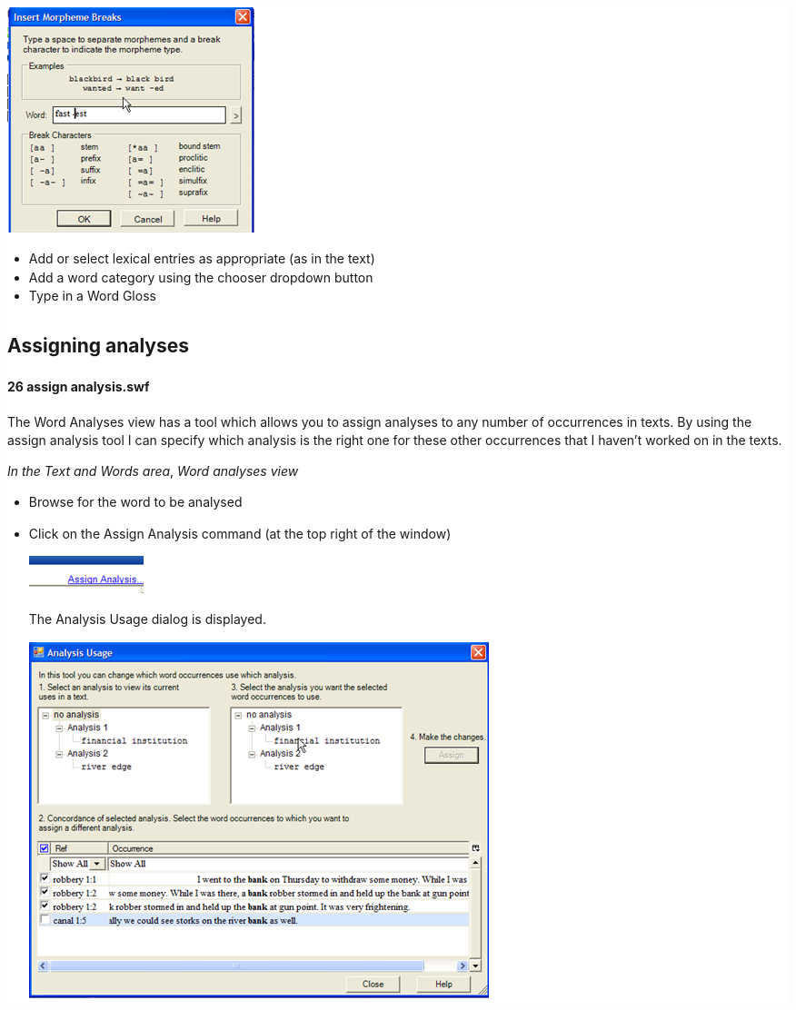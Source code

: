 ![](media/a4a2abd3ea3b99f5bcd00b4c0f9f33da.png)

-   Add or select lexical entries as appropriate (as in the text)
-   Add a word category using the chooser dropdown button
-   Type in a Word Gloss

## Assigning analyses

#### 26 assign analysis.swf

The Word Analyses view has a tool which allows you to assign analyses to any number of occurrences in texts. By using the assign analysis tool I can specify which analysis is the right one for these other occurrences that I haven’t worked on in the texts.

*In the Text and Words area*, *Word analyses view*

-   Browse for the word to be analysed
-   Click on the Assign Analysis command (at the top right of the window)

    ![](media/636328dc08007fdc9019fdb50e148726.png)

    The Analysis Usage dialog is displayed.

    ![](media/af8b7315d10c9d036c195a8bb30d5ab9.png)
